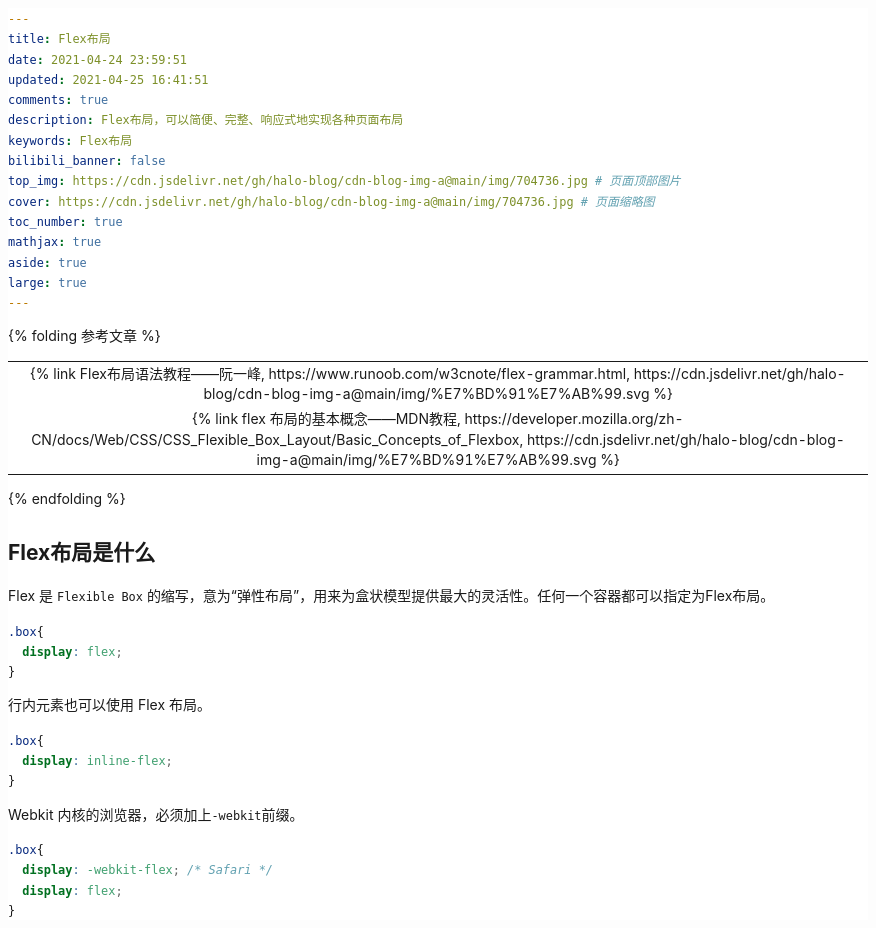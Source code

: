 ```yaml
---
title: Flex布局
date: 2021-04-24 23:59:51
updated: 2021-04-25 16:41:51
comments: true
description: Flex布局，可以简便、完整、响应式地实现各种页面布局
keywords: Flex布局
bilibili_banner: false
top_img: https://cdn.jsdelivr.net/gh/halo-blog/cdn-blog-img-a@main/img/704736.jpg # 页面顶部图片
cover: https://cdn.jsdelivr.net/gh/halo-blog/cdn-blog-img-a@main/img/704736.jpg # 页面缩略图
toc_number: true
mathjax: true
aside: true
large: true
---
```



{% folding 参考文章 %}
<table style="text-align:center;">
  <tr>
    <td style="border:0;">{% link Flex布局语法教程——阮一峰, https://www.runoob.com/w3cnote/flex-grammar.html, https://cdn.jsdelivr.net/gh/halo-blog/cdn-blog-img-a@main/img/%E7%BD%91%E7%AB%99.svg %}</td>
  </tr>
  <tr>
    <td style="border:0;">{% link flex 布局的基本概念——MDN教程, https://developer.mozilla.org/zh-CN/docs/Web/CSS/CSS_Flexible_Box_Layout/Basic_Concepts_of_Flexbox, https://cdn.jsdelivr.net/gh/halo-blog/cdn-blog-img-a@main/img/%E7%BD%91%E7%AB%99.svg %}</td>
  </tr>
</table>

{% endfolding %}

## Flex布局是什么

Flex 是 `Flexible Box` 的缩写，意为“弹性布局”，用来为盒状模型提供最大的灵活性。任何一个容器都可以指定为Flex布局。

```css
.box{
  display: flex;
}
```

行内元素也可以使用 Flex 布局。

```css
.box{
  display: inline-flex;
}
```

Webkit 内核的浏览器，必须加上`-webkit`前缀。

```css
.box{
  display: -webkit-flex; /* Safari */
  display: flex;
}
```
